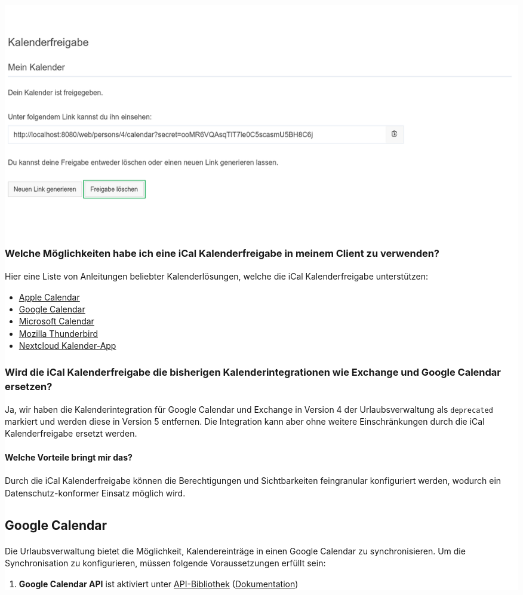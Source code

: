 <p>
  <picture>
    <img
      src="kalenderfreigabe-loeschen.png"
      alt="Kalenderfreigabe löschen"
      decoding="async"
      loading="lazy"
      width="1162"
      height="377"
    />
  </picture>
</p>

### Welche Möglichkeiten habe ich eine iCal Kalenderfreigabe in meinem Client zu verwenden?

Hier eine Liste von Anleitungen beliebter Kalenderlösungen, welche die iCal Kalenderfreigabe unterstützen:

<ul>
<li><a href="https://support.apple.com/de-de/guide/calendar/icl1022/mac" target="_blank" rel="noopener">Apple Calendar</a></li>
<li><a href="https://support.google.com/calendar/answer/37100" target="_blank" rel="noopener">Google Calendar</a></li>
<li><a href="https://support.microsoft.com/de-de/office/importieren-oder-abonnieren-eines-kalenders-in-outlook-com-oder-outlook-im-web-cff1429c-5af6-41ec-a5b4-74f2c278e98c" target="_blank" rel="noopener">Microsoft Calendar</a></li>
<li><a href="https://support.mozilla.org/de/kb/neue-kalender-erstellen#w_icalendar-ics" target="_blank" rel="noopener">Mozilla Thunderbird</a></li>
<li><a href="https://docs.nextcloud.com/server/latest/user_manual/de/groupware/calendar.html#subscribe-to-a-calendar" target="_blank" rel="noopener">Nextcloud Kalender-App</a></li>
</ul>

### Wird die iCal Kalenderfreigabe die bisherigen Kalenderintegrationen wie Exchange und Google Calendar ersetzen?

Ja, wir haben die Kalenderintegration für Google Calendar und Exchange in Version 4 der Urlaubsverwaltung als `deprecated` markiert und werden diese in Version 5 entfernen. Die Integration kann aber ohne weitere Einschränkungen durch die iCal Kalenderfreigabe ersetzt werden.

#### Welche Vorteile bringt mir das?

Durch die iCal Kalenderfreigabe können die Berechtigungen und Sichtbarkeiten feingranular konfiguriert werden, wodurch ein Datenschutz-konformer Einsatz möglich wird.

## Google Calendar

Die Urlaubsverwaltung bietet die Möglichkeit, Kalendereinträge in einen Google Calendar zu synchronisieren. Um die Synchronisation zu konfigurieren, müssen folgende Voraussetzungen erfüllt sein:

1. **Google Calendar API** ist aktiviert unter [API-Bibliothek](https://console.cloud.google.com/apis/library) ([Dokumentation](https://cloud.google.com/apis/docs/getting-started))

